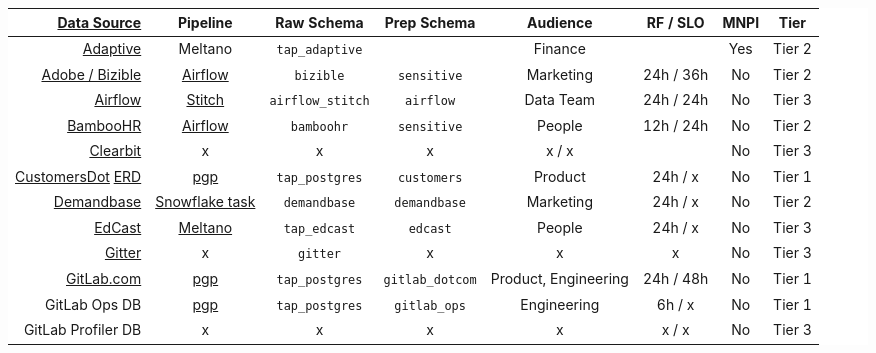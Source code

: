 |                                                             [Data Source](/handbook/business-technology/data-team/platform/pipelines) |                                                               Pipeline                                                                |            Raw Schema             |          Prep Schema          |             Audience              |  RF / SLO   | MNPI |  Tier  | 
|--------------------------------------------------------------------------------------------------------------------------------------:|:-------------------------------------------------------------------------------------------------------------------------------------:|:---------------------------------:|:-----------------------------:|:---------------------------------:|:-----------:|:----:|:------:|
|                                                                                         [Adaptive](https://www.adaptiveplanning.com/) |                                                                Meltano                                                                |          `tap_adaptive`           |                               |              Finance              |             | Yes  | Tier 2 |
|                                                    [Adobe / Bizible](https://experienceleague.adobe.com/docs/bizible/using/home.html) |                                            [Airflow](https://airflow.gitlabdata.com/home)                                             |             `bizible`             |          `sensitive`          |             Marketing             |  24h / 36h  |  No  | Tier 2 |
|                                                                                                [Airflow](https://airflow.apache.org/) |                                                 [Stitch](https://www.stitchdata.com/)                                                 |         `airflow_stitch`          |           `airflow`           |             Data Team             |  24h / 24h  |  No  | Tier 3 |
|                                                                                                 [BambooHR](https://www.bamboohr.com/) |                                            [Airflow](https://airflow.gitlabdata.com/home)                                             |            `bamboohr`             |          `sensitive`          |              People               |  12h / 24h  |  No  | Tier 2 |
|                                                                                                     [Clearbit](https://clearbit.com/) |                                                                   x                                                                   |                 x                 |               x               |               x / x               |             |  No  | Tier 3 |
| [CustomersDot](https://customers.gitlab.com/) [ERD](https://gitlab.com/gitlab-org/customers-gitlab-com/-/blob/staging/doc/db_erd.pdf) |                        [pgp](https://gitlab.com/gitlab-data/analytics/-/tree/master/extract/postgres_pipeline)                        |          `tap_postgres`           |          `customers`          |              Product              |   24h / x   |  No  | Tier 1 |
|                                                                                             [Demandbase](https://www.demandbase.com/) |  [Snowflake task](/handbook/business-technology/data-team/platform/infrastructure/#automated-processes-loading-data-into-snowflake)   |           `demandbase`            |         `demandbase`          |             Marketing             |   24h / x   |  No  | Tier 2 |
|                                                                                                    [EdCast](https://www.edcast.com//) |                              [Meltano](/handbook/business-technology/data-team/platform/Meltano-Gitlab/)                              |           `tap_edcast`            |           `edcast`            |              People               |   24h / x   |  No  | Tier 3 |
|                                                                                                          [Gitter](https://gitter.im/) |                                                                   x                                                                   |             `gitter`              |               x               |                 x                 |      x      |  No  | Tier 3 |
|                                    [GitLab.com](/handbook/business-technology/data-team/platform/pipelines/#gitlab-postgres-database) |                        [pgp](https://gitlab.com/gitlab-data/analytics/-/tree/master/extract/postgres_pipeline)                        |          `tap_postgres`           |        `gitlab_dotcom`        |       Product, Engineering        |  24h / 48h  |  No  | Tier 1 |
|                                                                                                                         GitLab Ops DB |                        [pgp](https://gitlab.com/gitlab-data/analytics/-/tree/master/extract/postgres_pipeline)                        |          `tap_postgres`           |         `gitlab_ops`          |            Engineering            |   6h / x    |  No  | Tier 1 |
|                                                                                                                    GitLab Profiler DB |                                                                   x                                                                   |                 x                 |               x               |                 x                 |    x / x    |  No  | Tier 3 |